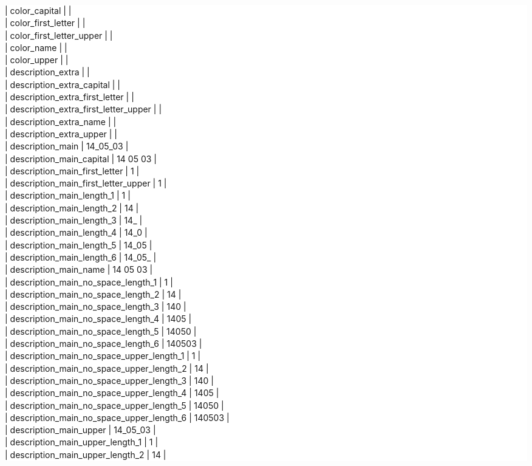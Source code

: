 | color_capital |  |  
| color_first_letter |  |  
| color_first_letter_upper |  |  
| color_name |  |  
| color_upper |  |  
| description_extra |  |  
| description_extra_capital |  |  
| description_extra_first_letter |  |  
| description_extra_first_letter_upper |  |  
| description_extra_name |  |  
| description_extra_upper |  |  
| description_main | 14_05_03 |  
| description_main_capital | 14 05 03 |  
| description_main_first_letter | 1 |  
| description_main_first_letter_upper | 1 |  
| description_main_length_1 | 1 |  
| description_main_length_2 | 14 |  
| description_main_length_3 | 14_ |  
| description_main_length_4 | 14_0 |  
| description_main_length_5 | 14_05 |  
| description_main_length_6 | 14_05_ |  
| description_main_name | 14 05 03 |  
| description_main_no_space_length_1 | 1 |  
| description_main_no_space_length_2 | 14 |  
| description_main_no_space_length_3 | 140 |  
| description_main_no_space_length_4 | 1405 |  
| description_main_no_space_length_5 | 14050 |  
| description_main_no_space_length_6 | 140503 |  
| description_main_no_space_upper_length_1 | 1 |  
| description_main_no_space_upper_length_2 | 14 |  
| description_main_no_space_upper_length_3 | 140 |  
| description_main_no_space_upper_length_4 | 1405 |  
| description_main_no_space_upper_length_5 | 14050 |  
| description_main_no_space_upper_length_6 | 140503 |  
| description_main_upper | 14_05_03 |  
| description_main_upper_length_1 | 1 |  
| description_main_upper_length_2 | 14 |  